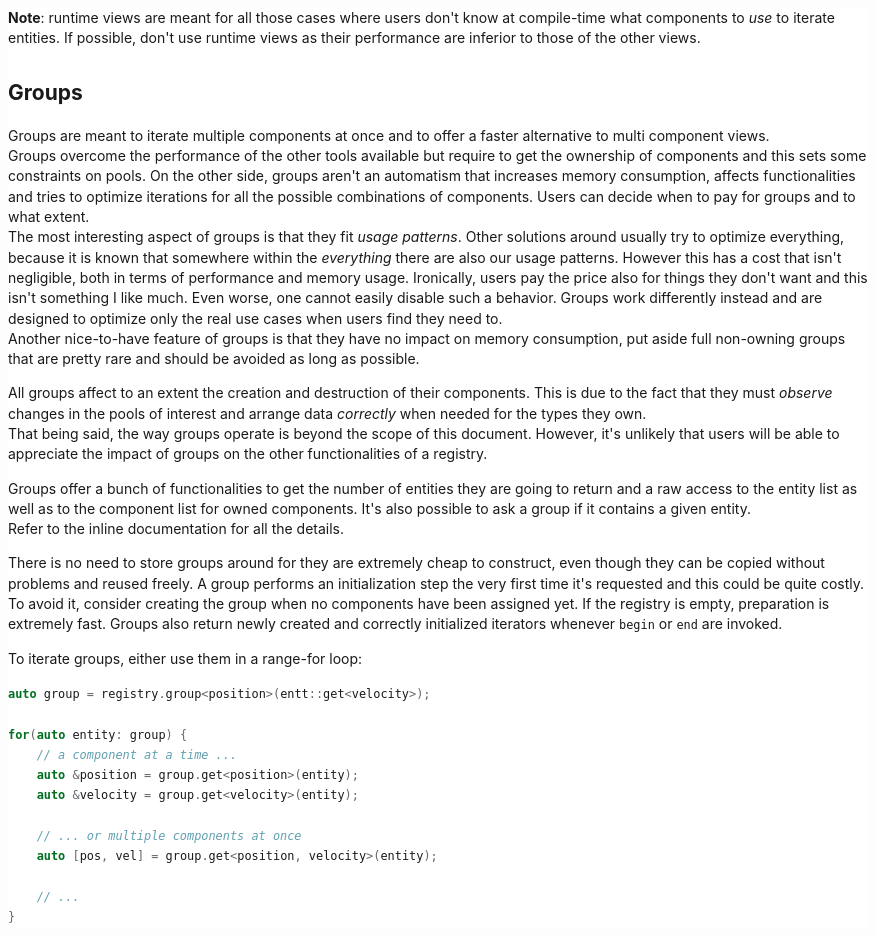 **Note**: runtime views are meant for all those cases where users don't know at
compile-time what components to _use_ to iterate entities. If possible, don't
use runtime views as their performance are inferior to those of the other views.

## Groups

Groups are meant to iterate multiple components at once and to offer a faster
alternative to multi component views.<br/>
Groups overcome the performance of the other tools available but require to get
the ownership of components and this sets some constraints on pools. On the
other side, groups aren't an automatism that increases memory consumption,
affects functionalities and tries to optimize iterations for all the possible
combinations of components. Users can decide when to pay for groups and to what
extent.<br/>
The most interesting aspect of groups is that they fit _usage patterns_. Other
solutions around usually try to optimize everything, because it is known that
somewhere within the _everything_ there are also our usage patterns. However
this has a cost that isn't negligible, both in terms of performance and memory
usage. Ironically, users pay the price also for things they don't want and this
isn't something I like much. Even worse, one cannot easily disable such a
behavior. Groups work differently instead and are designed to optimize only the
real use cases when users find they need to.<br/>
Another nice-to-have feature of groups is that they have no impact on memory
consumption, put aside full non-owning groups that are pretty rare and should be
avoided as long as possible.

All groups affect to an extent the creation and destruction of their components.
This is due to the fact that they must _observe_ changes in the pools of
interest and arrange data _correctly_ when needed for the types they own.<br/>
That being said, the way groups operate is beyond the scope of this document.
However, it's unlikely that users will be able to appreciate the impact of
groups on the other functionalities of a registry.

Groups offer a bunch of functionalities to get the number of entities they are
going to return and a raw access to the entity list as well as to the component
list for owned components. It's also possible to ask a group if it contains a
given entity.<br/>
Refer to the inline documentation for all the details.

There is no need to store groups around for they are extremely cheap to
construct, even though they can be copied without problems and reused freely.
A group performs an initialization step the very first time it's requested and
this could be quite costly. To avoid it, consider creating the group when no
components have been assigned yet. If the registry is empty, preparation is
extremely fast. Groups also return newly created and correctly initialized
iterators whenever `begin` or `end` are invoked.

To iterate groups, either use them in a range-for loop:

```cpp
auto group = registry.group<position>(entt::get<velocity>);

for(auto entity: group) {
    // a component at a time ...
    auto &position = group.get<position>(entity);
    auto &velocity = group.get<velocity>(entity);

    // ... or multiple components at once
    auto [pos, vel] = group.get<position, velocity>(entity);

    // ...
}
```
